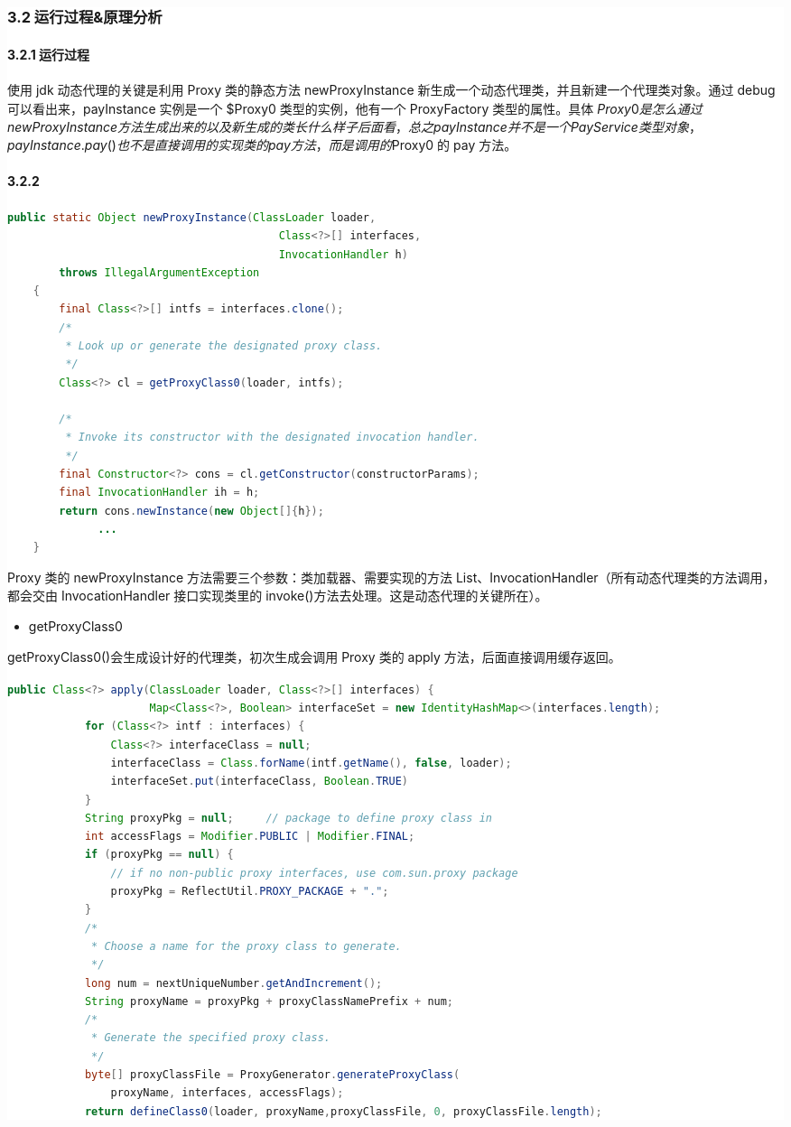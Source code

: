 ### **3.2 运行过程&原理分析**

#### **3.2.1 运行过程**

使用 jdk 动态代理的关键是利用 Proxy 类的静态方法 newProxyInstance 新生成一个动态代理类，并且新建一个代理类对象。通过 debug 可以看出来，payInstance 实例是一个 $Proxy0 类型的实例，他有一个 ProxyFactory 类型的属性。具体 $Proxy0 是怎么通过 newProxyInstance 方法生成出来的以及新生成的类长什么样子后面看，总之 payInstance 并不是一个 PayService 类型对象，payInstance.pay()也不是直接调用的实现类的 pay 方法，而是调用的$Proxy0 的 pay 方法。

#### 3.2.2

```java
public static Object newProxyInstance(ClassLoader loader,
                                          Class<?>[] interfaces,
                                          InvocationHandler h)
        throws IllegalArgumentException
    {
        final Class<?>[] intfs = interfaces.clone();
        /*
         * Look up or generate the designated proxy class.
         */
        Class<?> cl = getProxyClass0(loader, intfs);

        /*
         * Invoke its constructor with the designated invocation handler.
         */
        final Constructor<?> cons = cl.getConstructor(constructorParams);
        final InvocationHandler ih = h;
        return cons.newInstance(new Object[]{h});
              ...
    }

```

Proxy 类的 newProxyInstance 方法需要三个参数：类加载器、需要实现的方法 List、InvocationHandler（所有动态代理类的方法调用，都会交由 InvocationHandler 接口实现类里的 invoke()方法去处理。这是动态代理的关键所在）。

- getProxyClass0

getProxyClass0()会生成设计好的代理类，初次生成会调用 Proxy 类的 apply 方法，后面直接调用缓存返回。

```java
public Class<?> apply(ClassLoader loader, Class<?>[] interfaces) {
                      Map<Class<?>, Boolean> interfaceSet = new IdentityHashMap<>(interfaces.length);
            for (Class<?> intf : interfaces) {
                Class<?> interfaceClass = null;
                interfaceClass = Class.forName(intf.getName(), false, loader);
                interfaceSet.put(interfaceClass, Boolean.TRUE)
            }
            String proxyPkg = null;     // package to define proxy class in
            int accessFlags = Modifier.PUBLIC | Modifier.FINAL;
            if (proxyPkg == null) {
                // if no non-public proxy interfaces, use com.sun.proxy package
                proxyPkg = ReflectUtil.PROXY_PACKAGE + ".";
            }
            /*
             * Choose a name for the proxy class to generate.
             */
            long num = nextUniqueNumber.getAndIncrement();
            String proxyName = proxyPkg + proxyClassNamePrefix + num;
            /*
             * Generate the specified proxy class.
             */
            byte[] proxyClassFile = ProxyGenerator.generateProxyClass(
                proxyName, interfaces, accessFlags);
            return defineClass0(loader, proxyName,proxyClassFile, 0, proxyClassFile.length);
```